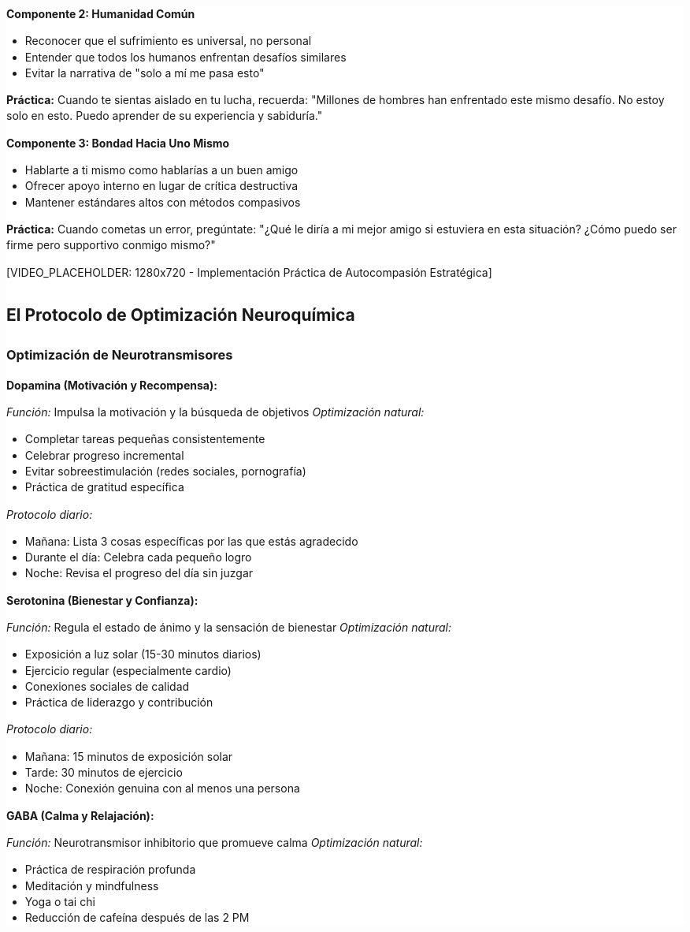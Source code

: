 **Componente 2: Humanidad Común**
- Reconocer que el sufrimiento es universal, no personal
- Entender que todos los humanos enfrentan desafíos similares
- Evitar la narrativa de "solo a mí me pasa esto"

**Práctica:** Cuando te sientas aislado en tu lucha, recuerda:
"Millones de hombres han enfrentado este mismo desafío. No estoy solo en esto. Puedo aprender de su experiencia y sabiduría."

**Componente 3: Bondad Hacia Uno Mismo**
- Hablarte a ti mismo como hablarías a un buen amigo
- Ofrecer apoyo interno en lugar de crítica destructiva
- Mantener estándares altos con métodos compasivos

**Práctica:** Cuando cometas un error, pregúntate:
"¿Qué le diría a mi mejor amigo si estuviera en esta situación? ¿Cómo puedo ser firme pero supportivo conmigo mismo?"

[VIDEO_PLACEHOLDER: 1280x720 - Implementación Práctica de Autocompasión Estratégica]

## El Protocolo de Optimización Neuroquímica

### Optimización de Neurotransmisores

**Dopamina (Motivación y Recompensa):**

*Función:* Impulsa la motivación y la búsqueda de objetivos
*Optimización natural:*
- Completar tareas pequeñas consistentemente
- Celebrar progreso incremental
- Evitar sobreestimulación (redes sociales, pornografía)
- Práctica de gratitud específica

*Protocolo diario:*
- Mañana: Lista 3 cosas específicas por las que estás agradecido
- Durante el día: Celebra cada pequeño logro
- Noche: Revisa el progreso del día sin juzgar

**Serotonina (Bienestar y Confianza):**

*Función:* Regula el estado de ánimo y la sensación de bienestar
*Optimización natural:*
- Exposición a luz solar (15-30 minutos diarios)
- Ejercicio regular (especialmente cardio)
- Conexiones sociales de calidad
- Práctica de liderazgo y contribución

*Protocolo diario:*
- Mañana: 15 minutos de exposición solar
- Tarde: 30 minutos de ejercicio
- Noche: Conexión genuina con al menos una persona

**GABA (Calma y Relajación):**

*Función:* Neurotransmisor inhibitorio que promueve calma
*Optimización natural:*
- Práctica de respiración profunda
- Meditación y mindfulness
- Yoga o tai chi
- Reducción de cafeína después de las 2 PM
